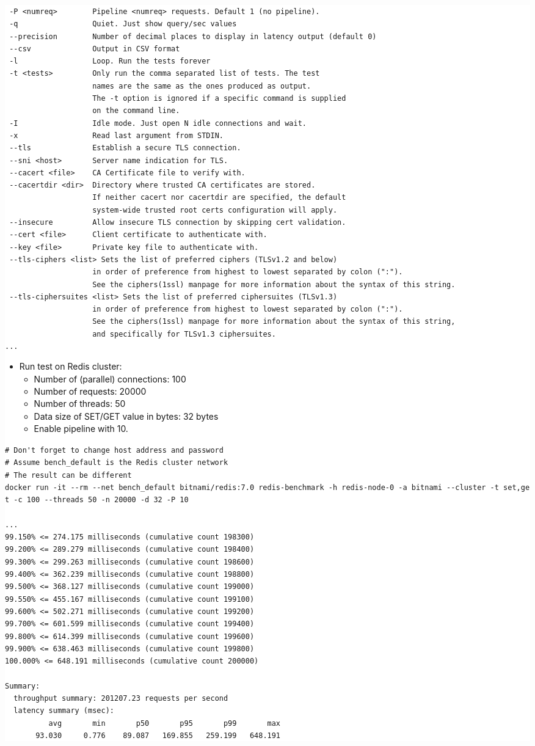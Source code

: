```shell
 -P <numreq>        Pipeline <numreq> requests. Default 1 (no pipeline).
 -q                 Quiet. Just show query/sec values
 --precision        Number of decimal places to display in latency output (default 0)
 --csv              Output in CSV format
 -l                 Loop. Run the tests forever
 -t <tests>         Only run the comma separated list of tests. The test
                    names are the same as the ones produced as output.
                    The -t option is ignored if a specific command is supplied
                    on the command line.
 -I                 Idle mode. Just open N idle connections and wait.
 -x                 Read last argument from STDIN.
 --tls              Establish a secure TLS connection.
 --sni <host>       Server name indication for TLS.
 --cacert <file>    CA Certificate file to verify with.
 --cacertdir <dir>  Directory where trusted CA certificates are stored.
                    If neither cacert nor cacertdir are specified, the default
                    system-wide trusted root certs configuration will apply.
 --insecure         Allow insecure TLS connection by skipping cert validation.
 --cert <file>      Client certificate to authenticate with.
 --key <file>       Private key file to authenticate with.
 --tls-ciphers <list> Sets the list of preferred ciphers (TLSv1.2 and below)
                    in order of preference from highest to lowest separated by colon (":").
                    See the ciphers(1ssl) manpage for more information about the syntax of this string.
 --tls-ciphersuites <list> Sets the list of preferred ciphersuites (TLSv1.3)
                    in order of preference from highest to lowest separated by colon (":").
                    See the ciphers(1ssl) manpage for more information about the syntax of this string,
                    and specifically for TLSv1.3 ciphersuites.
...
```

- Run test on Redis cluster:
  - Number of (parallel) connections: 100
  - Number of requests: 20000
  - Number of threads: 50
  - Data size of SET/GET value in bytes: 32 bytes
  - Enable pipeline with 10.

```shell
# Don't forget to change host address and password
# Assume bench_default is the Redis cluster network
# The result can be different
docker run -it --rm --net bench_default bitnami/redis:7.0 redis-benchmark -h redis-node-0 -a bitnami --cluster -t set,get -c 100 --threads 50 -n 20000 -d 32 -P 10

...
99.150% <= 274.175 milliseconds (cumulative count 198300)
99.200% <= 289.279 milliseconds (cumulative count 198400)
99.300% <= 299.263 milliseconds (cumulative count 198600)
99.400% <= 362.239 milliseconds (cumulative count 198800)
99.500% <= 368.127 milliseconds (cumulative count 199000)
99.550% <= 455.167 milliseconds (cumulative count 199100)
99.600% <= 502.271 milliseconds (cumulative count 199200)
99.700% <= 601.599 milliseconds (cumulative count 199400)
99.800% <= 614.399 milliseconds (cumulative count 199600)
99.900% <= 638.463 milliseconds (cumulative count 199800)
100.000% <= 648.191 milliseconds (cumulative count 200000)

Summary:
  throughput summary: 201207.23 requests per second
  latency summary (msec):
          avg       min       p50       p95       p99       max
       93.030     0.776    89.087   169.855   259.199   648.191
```